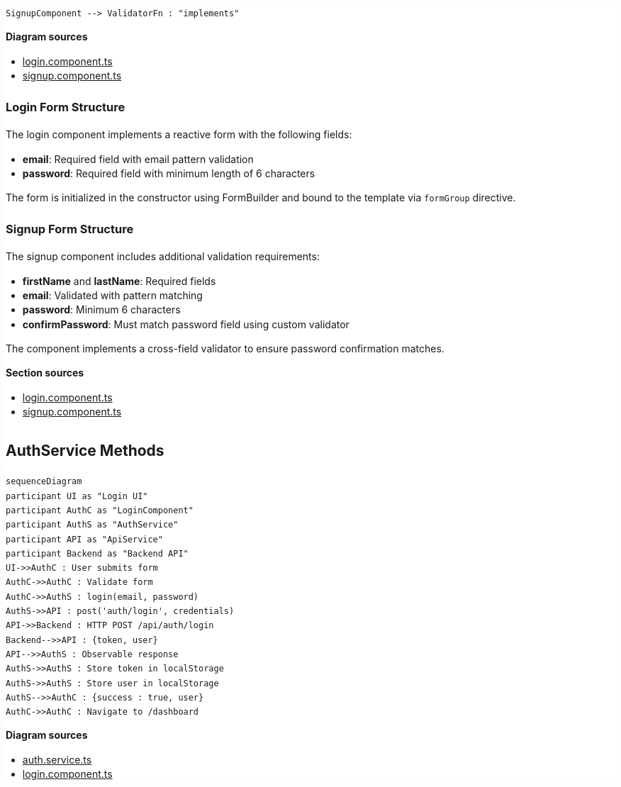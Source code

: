```mermaid
SignupComponent --> ValidatorFn : "implements"
```

**Diagram sources**
- [login.component.ts](file://src/app/auth/login/login.component.ts#L10-L25)
- [signup.component.ts](file://src/app/auth/signup/signup.component.ts#L10-L35)

### Login Form Structure
The login component implements a reactive form with the following fields:
- **email**: Required field with email pattern validation
- **password**: Required field with minimum length of 6 characters

The form is initialized in the constructor using FormBuilder and bound to the template via `formGroup` directive.

### Signup Form Structure
The signup component includes additional validation requirements:
- **firstName** and **lastName**: Required fields
- **email**: Validated with pattern matching
- **password**: Minimum 6 characters
- **confirmPassword**: Must match password field using custom validator

The component implements a cross-field validator to ensure password confirmation matches.

**Section sources**
- [login.component.ts](file://src/app/auth/login/login.component.ts#L20-L30)
- [signup.component.ts](file://src/app/auth/signup/signup.component.ts#L20-L45)

## AuthService Methods

```mermaid
sequenceDiagram
participant UI as "Login UI"
participant AuthC as "LoginComponent"
participant AuthS as "AuthService"
participant API as "ApiService"
participant Backend as "Backend API"
UI->>AuthC : User submits form
AuthC->>AuthC : Validate form
AuthC->>AuthS : login(email, password)
AuthS->>API : post('auth/login', credentials)
API->>Backend : HTTP POST /api/auth/login
Backend-->>API : {token, user}
API-->>AuthS : Observable response
AuthS->>AuthS : Store token in localStorage
AuthS->>AuthS : Store user in localStorage
AuthS-->>AuthC : {success : true, user}
AuthC->>AuthC : Navigate to /dashboard
```

**Diagram sources**
- [auth.service.ts](file://src/app/auth/auth.service.ts#L20-L40)
- [login.component.ts](file://src/app/auth/login/login.component.ts#L50-L70)
